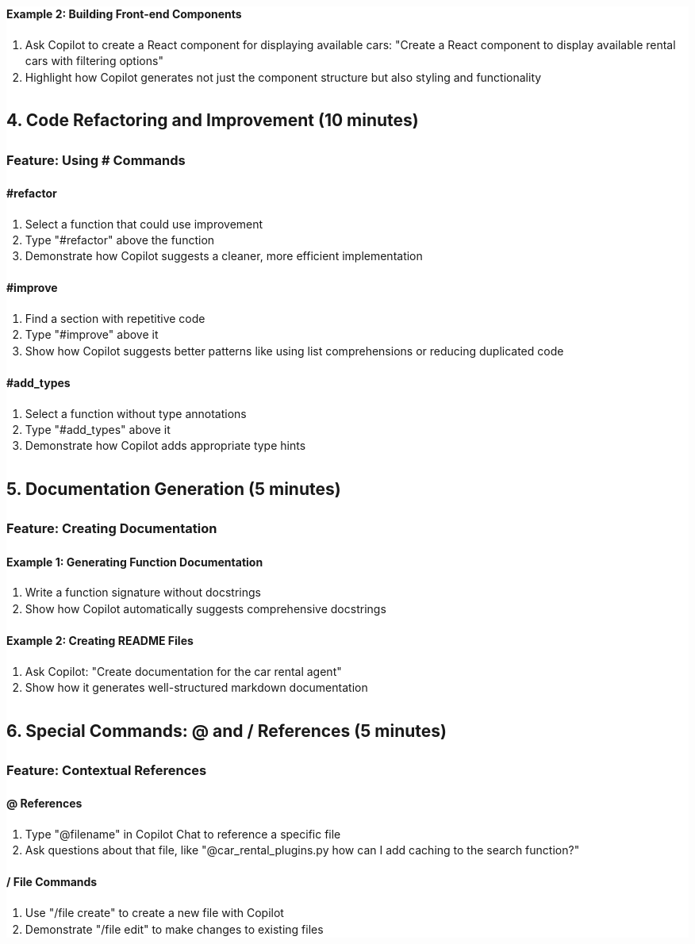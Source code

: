 #### Example 2: Building Front-end Components
1. Ask Copilot to create a React component for displaying available cars:
   "Create a React component to display available rental cars with filtering options"
2. Highlight how Copilot generates not just the component structure but also styling and functionality

## 4. Code Refactoring and Improvement (10 minutes)

### Feature: Using # Commands

#### #refactor
1. Select a function that could use improvement
2. Type "#refactor" above the function
3. Demonstrate how Copilot suggests a cleaner, more efficient implementation

#### #improve
1. Find a section with repetitive code
2. Type "#improve" above it
3. Show how Copilot suggests better patterns like using list comprehensions or reducing duplicated code

#### #add_types
1. Select a function without type annotations
2. Type "#add_types" above it
3. Demonstrate how Copilot adds appropriate type hints

## 5. Documentation Generation (5 minutes)

### Feature: Creating Documentation

#### Example 1: Generating Function Documentation
1. Write a function signature without docstrings
2. Show how Copilot automatically suggests comprehensive docstrings

#### Example 2: Creating README Files
1. Ask Copilot: "Create documentation for the car rental agent"
2. Show how it generates well-structured markdown documentation

## 6. Special Commands: @ and / References (5 minutes)

### Feature: Contextual References

#### @ References
1. Type "@filename" in Copilot Chat to reference a specific file
2. Ask questions about that file, like "@car_rental_plugins.py how can I add caching to the search function?"

#### / File Commands
1. Use "/file create" to create a new file with Copilot
2. Demonstrate "/file edit" to make changes to existing files

